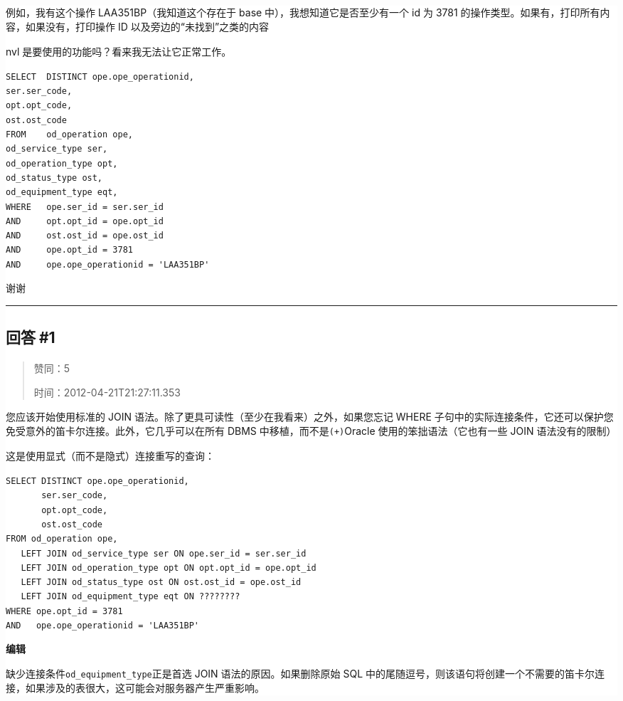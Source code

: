 例如，我有这个操作 LAA351BP（我知道这个存在于 base 中），我想知道它是否至少有一个 id 为 3781 的操作类型。如果有，打印所有内容，如果没有，打印操作 ID 以及旁边的“未找到”之类的内容

nvl 是要使用的功能吗？看来我无法让它正常工作。

```
SELECT  DISTINCT ope.ope_operationid,
ser.ser_code,
opt.opt_code,
ost.ost_code
FROM    od_operation ope, 
od_service_type ser,
od_operation_type opt,
od_status_type ost,
od_equipment_type eqt,
WHERE   ope.ser_id = ser.ser_id
AND     opt.opt_id = ope.opt_id
AND     ost.ost_id = ope.ost_id
AND     ope.opt_id = 3781
AND     ope.ope_operationid = 'LAA351BP' 
```

谢谢

* * *

## 回答 #1

> 赞同：5
> 
> 时间：2012-04-21T21:27:11.353

您应该开始使用标准的 JOIN 语法。除了更具可读性（至少在我看来）之外，如果您忘记 WHERE 子句中的实际连接条件，它还可以保护您免受意外的笛卡尔连接。此外，它几乎可以在所有 DBMS 中移植，而不是`(+)`Oracle 使用的笨拙语法（它也有一些 JOIN 语法没有的限制）

这是使用显式（而不是隐式）连接重写的查询：

```
SELECT DISTINCT ope.ope_operationid,
       ser.ser_code,
       opt.opt_code,
       ost.ost_code
FROM od_operation ope, 
   LEFT JOIN od_service_type ser ON ope.ser_id = ser.ser_id
   LEFT JOIN od_operation_type opt ON opt.opt_id = ope.opt_id
   LEFT JOIN od_status_type ost ON ost.ost_id = ope.ost_id
   LEFT JOIN od_equipment_type eqt ON ????????
WHERE ope.opt_id = 3781
AND   ope.ope_operationid = 'LAA351BP' 
```

**编辑**

缺少连接条件`od_equipment_type`正是首选 JOIN 语法的原因。如果删除原始 SQL 中的尾随逗号，则该语句将创建一个不需要的笛卡尔连接，如果涉及的表很大，这可能会对服务器产生严重影响。
